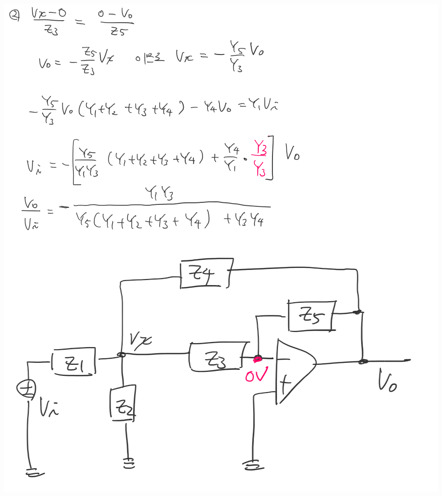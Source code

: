 ![HW7%204662f1548702442784321abd77f50897/image226.bmp](HW7%204662f1548702442784321abd77f50897/image226.bmp)

![HW7%204662f1548702442784321abd77f50897/image227.bmp](HW7%204662f1548702442784321abd77f50897/image227.bmp)
